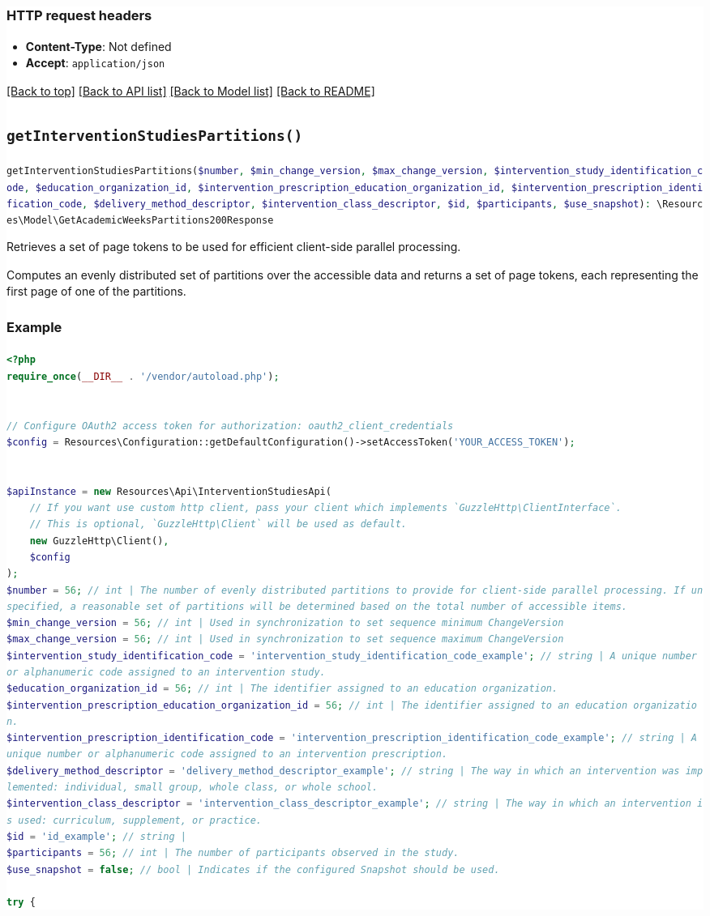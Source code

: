 ### HTTP request headers

- **Content-Type**: Not defined
- **Accept**: `application/json`

[[Back to top]](#) [[Back to API list]](../../README.md#endpoints)
[[Back to Model list]](../../README.md#models)
[[Back to README]](../../README.md)

## `getInterventionStudiesPartitions()`

```php
getInterventionStudiesPartitions($number, $min_change_version, $max_change_version, $intervention_study_identification_code, $education_organization_id, $intervention_prescription_education_organization_id, $intervention_prescription_identification_code, $delivery_method_descriptor, $intervention_class_descriptor, $id, $participants, $use_snapshot): \Resources\Model\GetAcademicWeeksPartitions200Response
```

Retrieves a set of page tokens to be used for efficient client-side parallel processing.

Computes an evenly distributed set of partitions over the accessible data and returns a set of page tokens, each representing the first page of one of the partitions.

### Example

```php
<?php
require_once(__DIR__ . '/vendor/autoload.php');


// Configure OAuth2 access token for authorization: oauth2_client_credentials
$config = Resources\Configuration::getDefaultConfiguration()->setAccessToken('YOUR_ACCESS_TOKEN');


$apiInstance = new Resources\Api\InterventionStudiesApi(
    // If you want use custom http client, pass your client which implements `GuzzleHttp\ClientInterface`.
    // This is optional, `GuzzleHttp\Client` will be used as default.
    new GuzzleHttp\Client(),
    $config
);
$number = 56; // int | The number of evenly distributed partitions to provide for client-side parallel processing. If unspecified, a reasonable set of partitions will be determined based on the total number of accessible items.
$min_change_version = 56; // int | Used in synchronization to set sequence minimum ChangeVersion
$max_change_version = 56; // int | Used in synchronization to set sequence maximum ChangeVersion
$intervention_study_identification_code = 'intervention_study_identification_code_example'; // string | A unique number or alphanumeric code assigned to an intervention study.
$education_organization_id = 56; // int | The identifier assigned to an education organization.
$intervention_prescription_education_organization_id = 56; // int | The identifier assigned to an education organization.
$intervention_prescription_identification_code = 'intervention_prescription_identification_code_example'; // string | A unique number or alphanumeric code assigned to an intervention prescription.
$delivery_method_descriptor = 'delivery_method_descriptor_example'; // string | The way in which an intervention was implemented: individual, small group, whole class, or whole school.
$intervention_class_descriptor = 'intervention_class_descriptor_example'; // string | The way in which an intervention is used: curriculum, supplement, or practice.
$id = 'id_example'; // string | 
$participants = 56; // int | The number of participants observed in the study.
$use_snapshot = false; // bool | Indicates if the configured Snapshot should be used.

try {
```